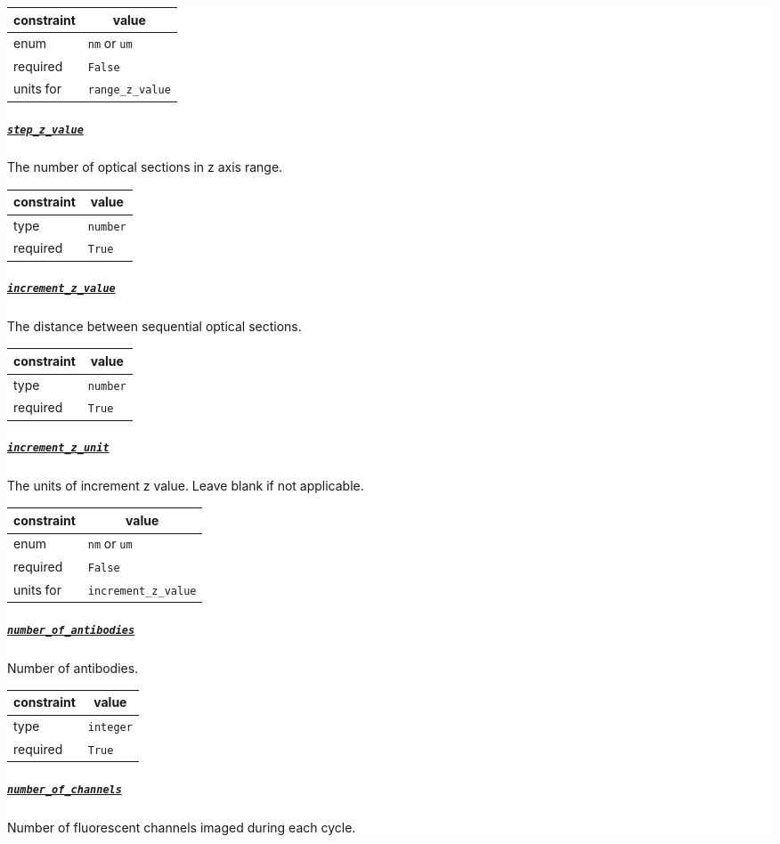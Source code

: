 | constraint | value |
| --- | --- |
| enum | `nm` or `um` |
| required | `False` |
| units for | `range_z_value` |

<a name="step_z_value"></a>
##### [`step_z_value`](#step_z_value)
The number of optical sections in z axis range.

| constraint | value |
| --- | --- |
| type | `number` |
| required | `True` |

<a name="increment_z_value"></a>
##### [`increment_z_value`](#increment_z_value)
The distance between sequential optical sections.

| constraint | value |
| --- | --- |
| type | `number` |
| required | `True` |

<a name="increment_z_unit"></a>
##### [`increment_z_unit`](#increment_z_unit)
The units of increment z value. Leave blank if not applicable.

| constraint | value |
| --- | --- |
| enum | `nm` or `um` |
| required | `False` |
| units for | `increment_z_value` |

<a name="number_of_antibodies"></a>
##### [`number_of_antibodies`](#number_of_antibodies)
Number of antibodies.

| constraint | value |
| --- | --- |
| type | `integer` |
| required | `True` |

<a name="number_of_channels"></a>
##### [`number_of_channels`](#number_of_channels)
Number of fluorescent channels imaged during each cycle.
